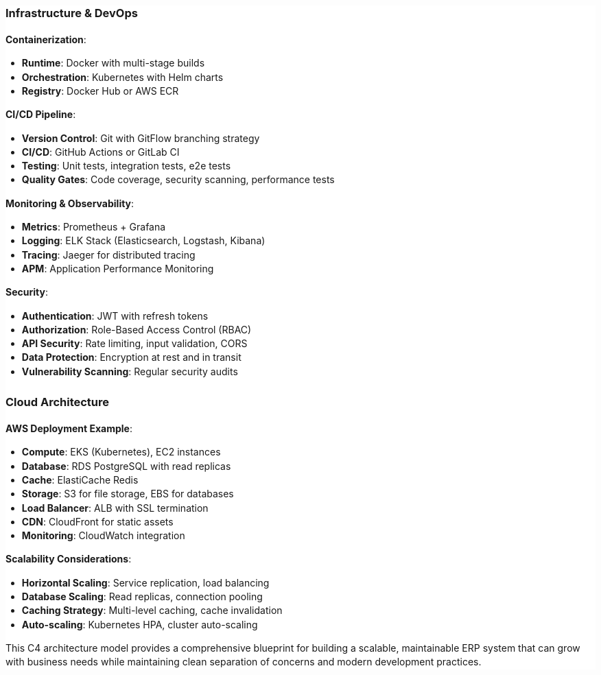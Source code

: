 ### Infrastructure & DevOps

**Containerization**:
- **Runtime**: Docker with multi-stage builds
- **Orchestration**: Kubernetes with Helm charts
- **Registry**: Docker Hub or AWS ECR

**CI/CD Pipeline**:
- **Version Control**: Git with GitFlow branching strategy
- **CI/CD**: GitHub Actions or GitLab CI
- **Testing**: Unit tests, integration tests, e2e tests
- **Quality Gates**: Code coverage, security scanning, performance tests

**Monitoring & Observability**:
- **Metrics**: Prometheus + Grafana
- **Logging**: ELK Stack (Elasticsearch, Logstash, Kibana)
- **Tracing**: Jaeger for distributed tracing
- **APM**: Application Performance Monitoring

**Security**:
- **Authentication**: JWT with refresh tokens
- **Authorization**: Role-Based Access Control (RBAC)
- **API Security**: Rate limiting, input validation, CORS
- **Data Protection**: Encryption at rest and in transit
- **Vulnerability Scanning**: Regular security audits

### Cloud Architecture

**AWS Deployment Example**:
- **Compute**: EKS (Kubernetes), EC2 instances
- **Database**: RDS PostgreSQL with read replicas
- **Cache**: ElastiCache Redis
- **Storage**: S3 for file storage, EBS for databases
- **Load Balancer**: ALB with SSL termination
- **CDN**: CloudFront for static assets
- **Monitoring**: CloudWatch integration

**Scalability Considerations**:
- **Horizontal Scaling**: Service replication, load balancing
- **Database Scaling**: Read replicas, connection pooling
- **Caching Strategy**: Multi-level caching, cache invalidation
- **Auto-scaling**: Kubernetes HPA, cluster auto-scaling

This C4 architecture model provides a comprehensive blueprint for building a scalable, maintainable ERP system that can grow with business needs while maintaining clean separation of concerns and modern development practices.
